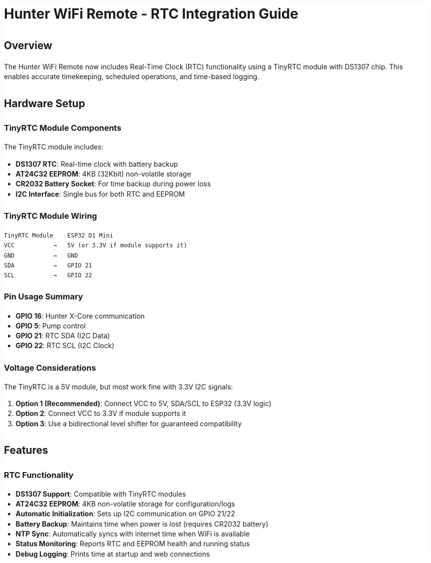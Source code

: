 # Hunter WiFi Remote - RTC Integration Guide

## Overview
The Hunter WiFi Remote now includes Real-Time Clock (RTC) functionality using a TinyRTC module with DS1307 chip. This enables accurate timekeeping, scheduled operations, and time-based logging.

## Hardware Setup

### TinyRTC Module Components
The TinyRTC module includes:
- **DS1307 RTC**: Real-time clock with battery backup
- **AT24C32 EEPROM**: 4KB (32Kbit) non-volatile storage
- **CR2032 Battery Socket**: For time backup during power loss
- **I2C Interface**: Single bus for both RTC and EEPROM

### TinyRTC Module Wiring
```
TinyRTC Module    ESP32 D1 Mini
VCC           →   5V (or 3.3V if module supports it)
GND           →   GND
SDA           →   GPIO 21
SCL           →   GPIO 22
```

### Pin Usage Summary
- **GPIO 16**: Hunter X-Core communication
- **GPIO 5**: Pump control
- **GPIO 21**: RTC SDA (I2C Data)
- **GPIO 22**: RTC SCL (I2C Clock)

### Voltage Considerations
The TinyRTC is a 5V module, but most work fine with 3.3V I2C signals:

1. **Option 1 (Recommended)**: Connect VCC to 5V, SDA/SCL to ESP32 (3.3V logic)
2. **Option 2**: Connect VCC to 3.3V if module supports it
3. **Option 3**: Use a bidirectional level shifter for guaranteed compatibility

## Features

### RTC Functionality
- **DS1307 Support**: Compatible with TinyRTC modules
- **AT24C32 EEPROM**: 4KB non-volatile storage for configuration/logs
- **Automatic Initialization**: Sets up I2C communication on GPIO 21/22
- **Battery Backup**: Maintains time when power is lost (requires CR2032 battery)
- **NTP Sync**: Automatically syncs with internet time when WiFi is available
- **Status Monitoring**: Reports RTC and EEPROM health and running status
- **Debug Logging**: Prints time at startup and web connections
